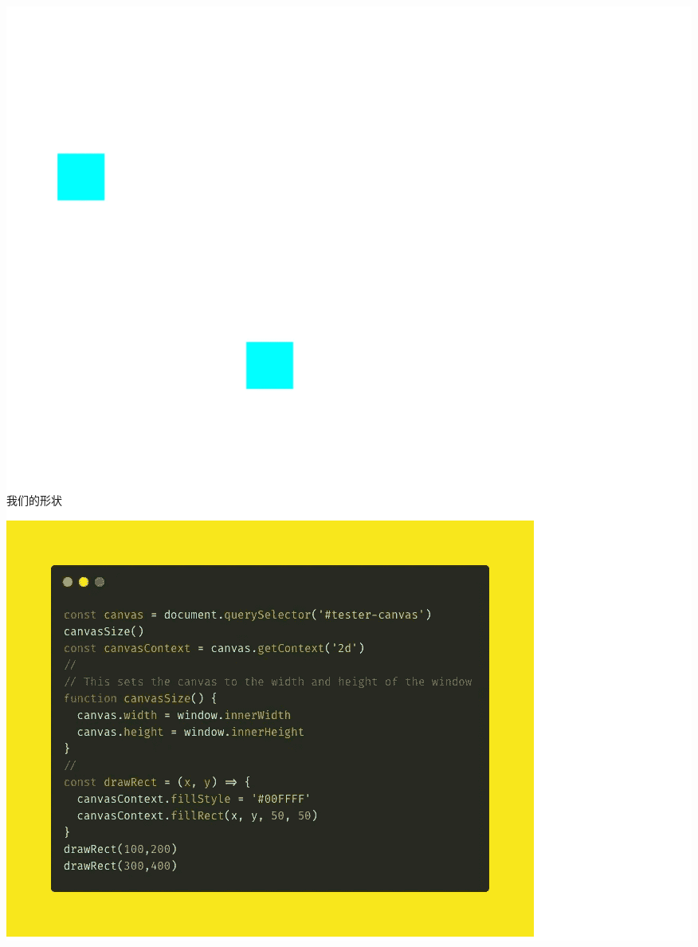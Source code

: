 ![](img/3dec0a2b04e557a1690ced93866bdb4d.png)

我们的形状

![](img/1f0b24b3719f92c122de735428d8c9cc.png)
